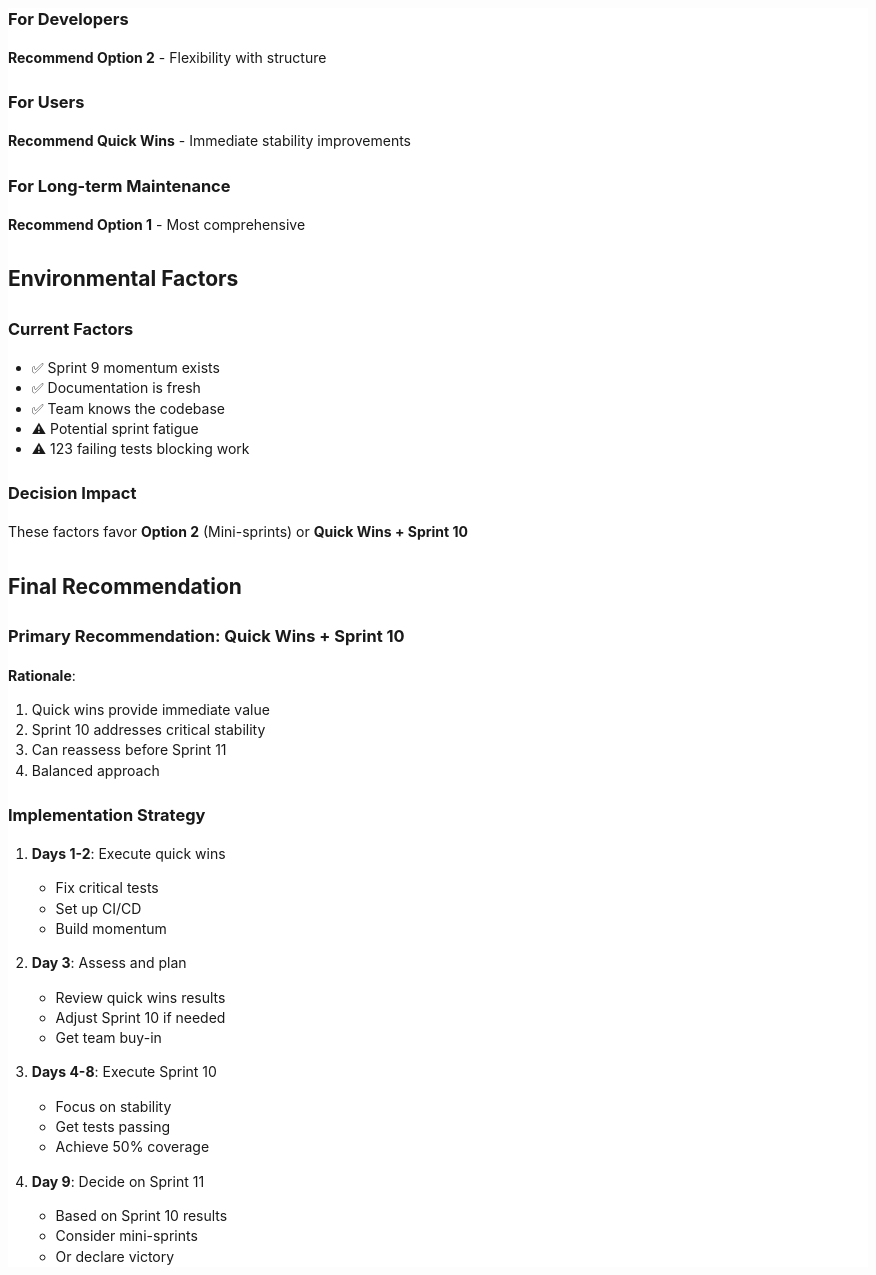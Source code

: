 ### For Developers
**Recommend Option 2** - Flexibility with structure

### For Users
**Recommend Quick Wins** - Immediate stability improvements

### For Long-term Maintenance
**Recommend Option 1** - Most comprehensive

## Environmental Factors

### Current Factors
- ✅ Sprint 9 momentum exists
- ✅ Documentation is fresh
- ✅ Team knows the codebase
- ⚠️ Potential sprint fatigue
- ⚠️ 123 failing tests blocking work

### Decision Impact
These factors favor **Option 2** (Mini-sprints) or **Quick Wins + Sprint 10**

## Final Recommendation

### Primary Recommendation: Quick Wins + Sprint 10
**Rationale**:
1. Quick wins provide immediate value
2. Sprint 10 addresses critical stability
3. Can reassess before Sprint 11
4. Balanced approach

### Implementation Strategy
1. **Days 1-2**: Execute quick wins
   - Fix critical tests
   - Set up CI/CD
   - Build momentum

2. **Day 3**: Assess and plan
   - Review quick wins results
   - Adjust Sprint 10 if needed
   - Get team buy-in

3. **Days 4-8**: Execute Sprint 10
   - Focus on stability
   - Get tests passing
   - Achieve 50% coverage

4. **Day 9**: Decide on Sprint 11
   - Based on Sprint 10 results
   - Consider mini-sprints
   - Or declare victory
